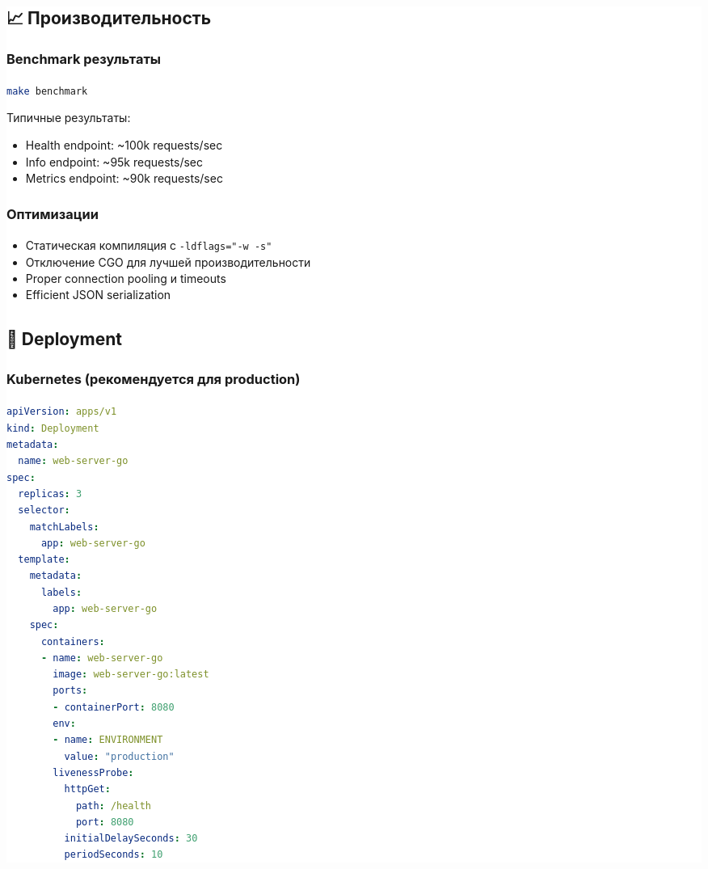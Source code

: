## 📈 Производительность

### Benchmark результаты

```bash
make benchmark
```

Типичные результаты:
- Health endpoint: ~100k requests/sec
- Info endpoint: ~95k requests/sec
- Metrics endpoint: ~90k requests/sec

### Оптимизации

- Статическая компиляция с `-ldflags="-w -s"`
- Отключение CGO для лучшей производительности
- Proper connection pooling и timeouts
- Efficient JSON serialization

## 🚀 Deployment

### Kubernetes (рекомендуется для production)

```yaml
apiVersion: apps/v1
kind: Deployment
metadata:
  name: web-server-go
spec:
  replicas: 3
  selector:
    matchLabels:
      app: web-server-go
  template:
    metadata:
      labels:
        app: web-server-go
    spec:
      containers:
      - name: web-server-go
        image: web-server-go:latest
        ports:
        - containerPort: 8080
        env:
        - name: ENVIRONMENT
          value: "production"
        livenessProbe:
          httpGet:
            path: /health
            port: 8080
          initialDelaySeconds: 30
          periodSeconds: 10
```
